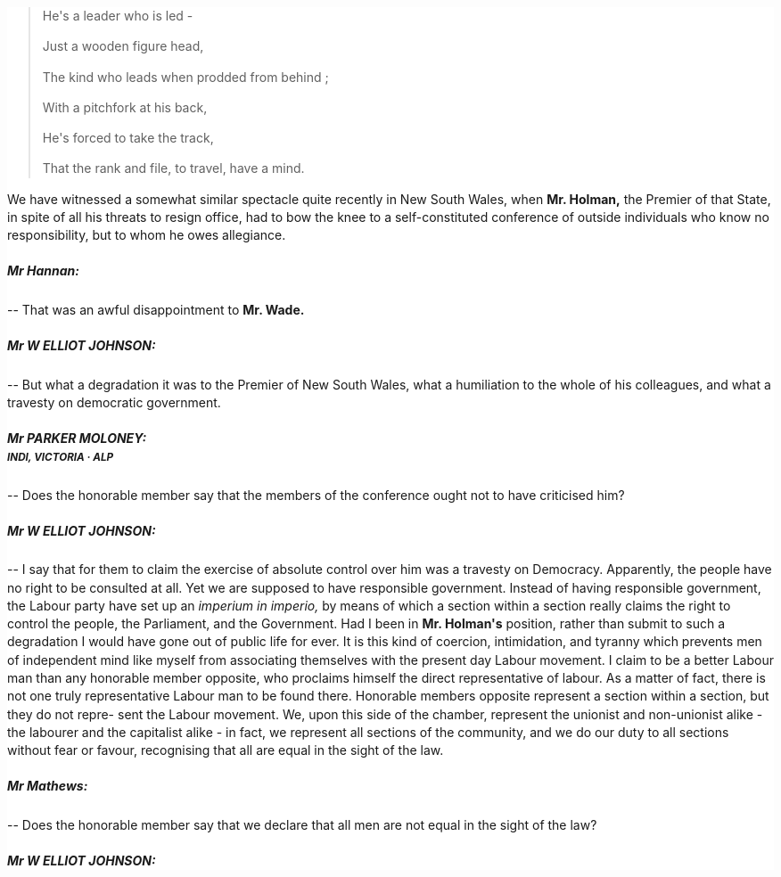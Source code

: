   >He's a leader who is led - 
  >
  >Just a wooden figure head, 
  >
  >The kind who leads when prodded from behind ; 
  >
  >With a pitchfork at his back, 
  >
  >He's forced to take the track, 
  >
  >That the rank and file, to travel, have a mind. 

We have witnessed a somewhat similar spectacle quite recently in New South Wales, when  **Mr. Holman,**  the Premier of that State, in spite of all his threats to resign office, had to bow the knee to a self-constituted conference of outside individuals who know no responsibility, but to whom he owes allegiance. 

##### Mr Hannan:

-- That was an awful disappointment to  **Mr. Wade.** 

##### Mr W ELLIOT JOHNSON:

-- But what a degradation it was to the Premier of New South Wales, what a humiliation to the whole of his colleagues, and what a travesty on democratic government. 

##### Mr PARKER MOLONEY:<br><small class="text-muted">INDI, VICTORIA &middot; ALP</small>

-- Does the honorable member say that the members of the conference ought not to have criticised him? 

##### Mr W ELLIOT JOHNSON:

-- I say that for them to claim the exercise of absolute control over him was a travesty on Democracy. Apparently, the people have no right to be consulted at all. Yet we are supposed to have responsible government. Instead of having responsible government, the Labour party have set up an  *imperium in imperio,*  by means of which a section within a section really claims the right to control the people, the Parliament, and the Government. Had I been in  **Mr. Holman's**  position, rather than submit to such a degradation I would have gone out of public life for ever. It is this kind of coercion, intimidation, and tyranny which prevents men of independent mind like myself from associating themselves with the present day Labour movement. I claim to be a better Labour man than any honorable member opposite, who proclaims himself the direct representative of labour. As a matter of fact, there is not one truly representative Labour man to be found there. Honorable members opposite represent a section within a section, but they do not repre- sent the Labour movement. We, upon this side of the chamber, represent the unionist and non-unionist alike - the labourer and the capitalist alike - in fact, we represent all sections of the community, and we do our duty to all sections without fear or favour, recognising that all are equal in the sight of the law. 

##### Mr Mathews:

-- Does the honorable member say that we declare that all men are not equal in the sight of the law? 

##### Mr W ELLIOT JOHNSON:
